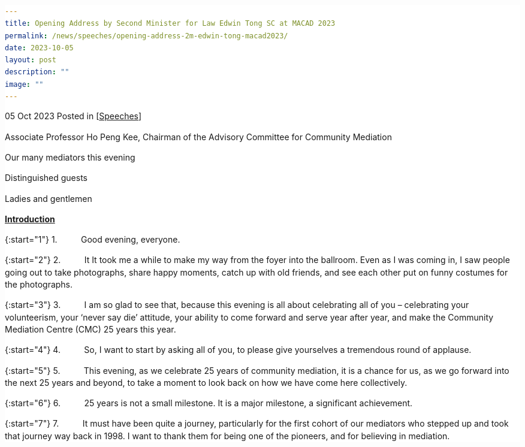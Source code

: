 ```yaml
---
title: Opening Address by Second Minister for Law Edwin Tong SC at MACAD 2023
permalink: /news/speeches/opening-address-2m-edwin-tong-macad2023/
date: 2023-10-05
layout: post
description: ""
image: ""
---
```

05 Oct 2023 Posted in [[Speeches](/news/speeches)]

Associate Professor Ho Peng Kee, Chairman of the Advisory Committee for Community Mediation

Our many mediators this evening

Distinguished guests

Ladies and gentlemen

<b><u>Introduction</u></b>

{:start="1"}
1.&nbsp;&nbsp;&nbsp;&nbsp;&nbsp;&nbsp;&nbsp;&nbsp;&nbsp; Good evening, everyone.

{:start="2"}
2.&nbsp;&nbsp;&nbsp;&nbsp;&nbsp;&nbsp;&nbsp;&nbsp;&nbsp; It It took me a while to make my way from the foyer into the ballroom. Even as I was
coming in, I saw people going out to take photographs, share happy moments, catch
up with old friends, and see each other put on funny costumes for the photographs.

{:start="3"}
3.&nbsp;&nbsp;&nbsp;&nbsp;&nbsp;&nbsp;&nbsp;&nbsp;&nbsp; I am so glad to see that, because this evening is all about celebrating all of you –
celebrating your volunteerism, your ‘never say die’ attitude, your ability to come
forward and serve year after year, and make the Community Mediation Centre (CMC)
25 years this year.

{:start="4"}
4.&nbsp;&nbsp;&nbsp;&nbsp;&nbsp;&nbsp;&nbsp;&nbsp;&nbsp; So, I want to start by asking all of you, to please give yourselves a tremendous round
of applause.

{:start="5"}
5.&nbsp;&nbsp;&nbsp;&nbsp;&nbsp;&nbsp;&nbsp;&nbsp;&nbsp; This evening, as we celebrate 25 years of community mediation, it is a chance for us,
as we go forward into the next 25 years and beyond, to take a moment to look back on
how we have come here collectively.

{:start="6"}
6.&nbsp;&nbsp;&nbsp;&nbsp;&nbsp;&nbsp;&nbsp;&nbsp;&nbsp; 25 years is not a small milestone. It is a major milestone, a significant achievement.

{:start="7"}
7.&nbsp;&nbsp;&nbsp;&nbsp;&nbsp;&nbsp;&nbsp;&nbsp;&nbsp; It must have been quite a journey, particularly for the first cohort of our mediators who
stepped up and took that journey way back in 1998. I want to thank them for being one
of the pioneers, and for believing in mediation.
